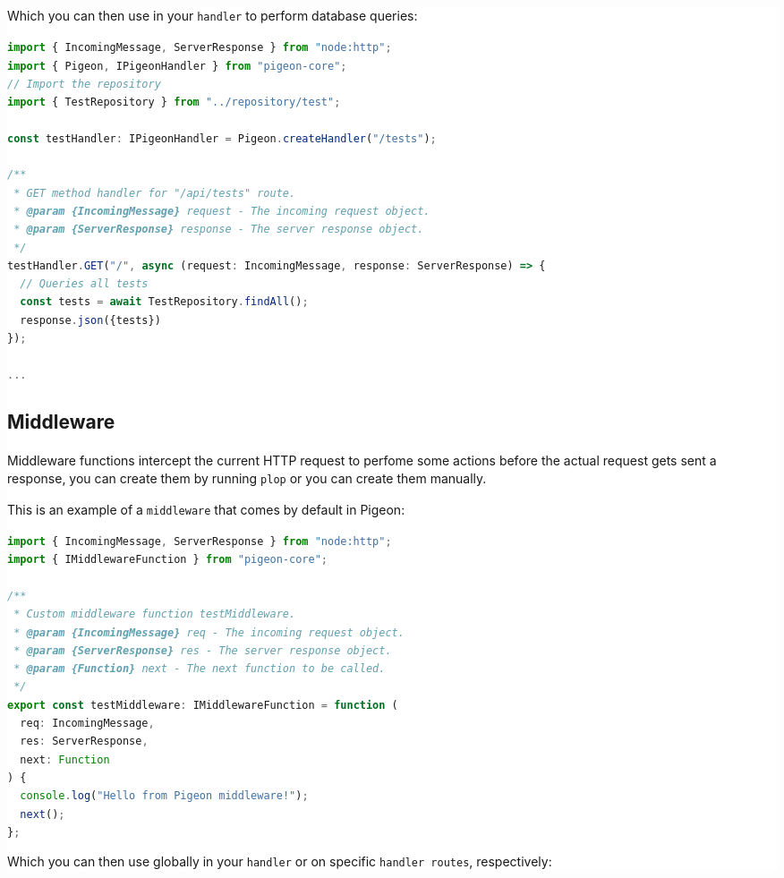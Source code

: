 
Which you can then use in your `handler` to perform database queries:

```typescript
import { IncomingMessage, ServerResponse } from "node:http";
import { Pigeon, IPigeonHandler } from "pigeon-core";
// Import the repository
import { TestRepository } from "../repository/test";

const testHandler: IPigeonHandler = Pigeon.createHandler("/tests");

/**
 * GET method handler for "/api/tests" route.
 * @param {IncomingMessage} request - The incoming request object.
 * @param {ServerResponse} response - The server response object.
 */
testHandler.GET("/", async (request: IncomingMessage, response: ServerResponse) => {
  // Queries all tests
  const tests = await TestRepository.findAll();
  response.json({tests})
});

...
```

## Middleware

Middleware functions intercept the current HTTP request to perfome some actions before the actual request gets sent a response, you can create them by running `plop` or you can create them manually.

This is an example of a `middleware` that comes by default in Pigeon: 

```typescript
import { IncomingMessage, ServerResponse } from "node:http";
import { IMiddlewareFunction } from "pigeon-core";

/**
 * Custom middleware function testMiddleware.
 * @param {IncomingMessage} req - The incoming request object.
 * @param {ServerResponse} res - The server response object.
 * @param {Function} next - The next function to be called.
 */
export const testMiddleware: IMiddlewareFunction = function (
  req: IncomingMessage,
  res: ServerResponse,
  next: Function
) {
  console.log("Hello from Pigeon middleware!");
  next();
};
```

Which you can then use globally in your `handler` or on specific `handler routes`, respectively:
